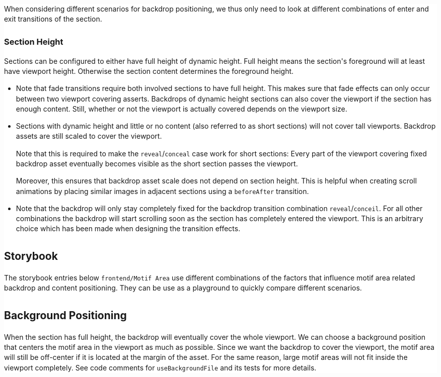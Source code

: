 When considering different scenarios for backdrop positioning, we thus
only need to look at different combinations of enter and exit
transitions of the section.

### Section Height

Sections can be configured to either have full height of dynamic
height. Full height means the section's foreground will at least have
viewport height. Otherwise the section content determines the
foreground height.

* Note that fade transitions require both involved sections to have
  full height. This makes sure that fade effects can only occur
  between two viewport covering asserts. Backdrops of dynamic height
  sections can also cover the viewport if the section has enough
  content. Still, whether or not the viewport is actually covered
  depends on the viewport size.

* Sections with dynamic height and little or no content (also referred
  to as short sections) will not cover tall viewports. Backdrop assets
  are still scaled to cover the viewport.

  Note that this is required to make the `reveal`/`conceal` case work
  for short sections: Every part of the viewport covering fixed
  backdrop asset eventually becomes visible as the short section
  passes the viewport.

  Moreover, this ensures that backdrop asset scale does not depend on
  section height. This is helpful when creating scroll animations by
  placing similar images in adjacent sections using a `beforeAfter`
  transition.

* Note that the backdrop will only stay completely fixed for the
  backdrop transition combination `reveal`/`conceil`. For all other
  combinations the backdrop will start scrolling soon as the section
  has completely entered the viewport. This is an arbitrary choice
  which has been made when designing the transition effects.

## Storybook

The storybook entries below `frontend/Motif Area` use different
combinations of the factors that influence motif area related backdrop
and content positioning. They can be use as a playground to quickly
compare different scenarios.

## Background Positioning

When the section has full height, the backdrop will eventually cover
the whole viewport. We can choose a background position that centers
the motif area in the viewport as much as possible. Since we want the
backdrop to cover the viewport, the motif area will still be
off-center if it is located at the margin of the asset. For the same
reason, large motif areas will not fit inside the viewport completely.
See code comments for `useBackgroundFile` and its tests for more
details.
